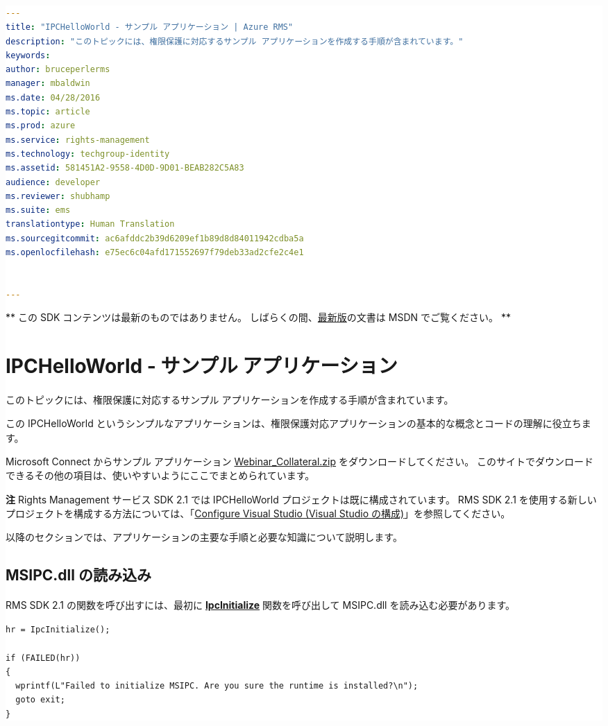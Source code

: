 ```yaml
---
title: "IPCHelloWorld - サンプル アプリケーション | Azure RMS"
description: "このトピックには、権限保護に対応するサンプル アプリケーションを作成する手順が含まれています。"
keywords: 
author: bruceperlerms
manager: mbaldwin
ms.date: 04/28/2016
ms.topic: article
ms.prod: azure
ms.service: rights-management
ms.technology: techgroup-identity
ms.assetid: 581451A2-9558-4D0D-9D01-BEAB282C5A83
audience: developer
ms.reviewer: shubhamp
ms.suite: ems
translationtype: Human Translation
ms.sourcegitcommit: ac6afddc2b39d6209ef1b89d8d84011942cdba5a
ms.openlocfilehash: e75ec6c04afd171552697f79deb33ad2cfe2c4e1


---
```

** この SDK コンテンツは最新のものではありません。 しばらくの間、[最新版](https://msdn.microsoft.com/library/windows/desktop/hh535290(v=vs.85).aspx)の文書は MSDN でご覧ください。 **
# IPCHelloWorld - サンプル アプリケーション

このトピックには、権限保護に対応するサンプル アプリケーションを作成する手順が含まれています。

この IPCHelloWorld というシンプルなアプリケーションは、権限保護対応アプリケーションの基本的な概念とコードの理解に役立ちます。

Microsoft Connect からサンプル アプリケーション [Webinar\_Collateral.zip](https://connect.microsoft.com/site1170/Downloads/DownloadDetails.aspx?DownloadID=42440) をダウンロードしてください。 このサイトでダウンロードできるその他の項目は、使いやすいようにここでまとめられています。

**注**  Rights Management サービス SDK 2.1 では IPCHelloWorld プロジェクトは既に構成されています。 RMS SDK 2.1 を使用する新しいプロジェクトを構成する方法については、「[Configure Visual Studio (Visual Studio の構成)](how-to-configure-a-visual-studio-project-to-use-the-ad-rms-sdk-2-0.md)」を参照してください。

 
以降のセクションでは、アプリケーションの主要な手順と必要な知識について説明します。

## MSIPC.dll の読み込み

RMS SDK 2.1 の関数を呼び出すには、最初に [**IpcInitialize**](/rights-management/sdk/2.1/api/win/functions#msipc_ipcinitialize) 関数を呼び出して MSIPC.dll を読み込む必要があります。



    hr = IpcInitialize();

    if (FAILED(hr))
    {
      wprintf(L"Failed to initialize MSIPC. Are you sure the runtime is installed?\n");
      goto exit;
    }
